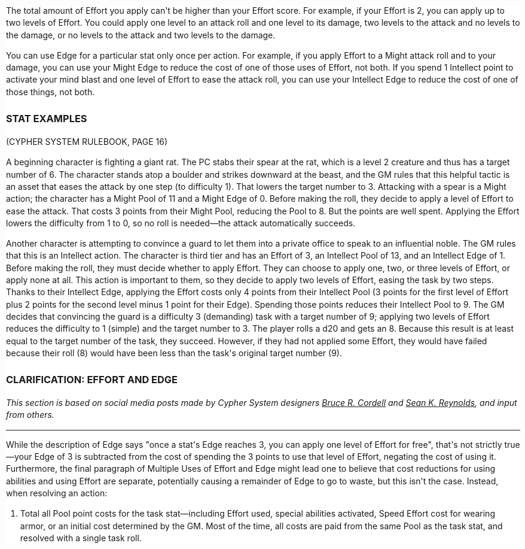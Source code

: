 The total amount of Effort you apply can't be higher than your Effort score. For example, if your Effort is 2, you can apply up to two levels of Effort. You could apply one level to an attack roll and one level to its damage, two levels to the attack and no levels to the damage, or no levels to the attack and two levels to the damage.

You can use Edge for a particular stat only once per action. For example, if you apply Effort to a Might attack roll and to your damage, you can use your Might Edge to reduce the cost of one of those uses of Effort, not both. If you spend 1 Intellect point to activate your mind blast and one level of Effort to ease the attack roll, you can use your Intellect Edge to reduce the cost of one of those things, not both.

### STAT EXAMPLES

(CYPHER SYSTEM RULEBOOK, PAGE 16)

A beginning character is fighting a giant rat. The PC stabs their spear at the rat, which is a level 2 creature and thus has a target number of 6. The character stands atop a boulder and strikes downward at the beast, and the GM rules that this helpful tactic is an asset that eases the attack by one step (to difficulty 1). That lowers the target number to 3. Attacking with a spear is a Might action; the character has a Might Pool of 11 and a Might Edge of 0. Before making the roll, they decide to apply a level of Effort to ease the attack. That costs 3 points from their Might Pool, reducing the Pool to 8. But the points are well spent. Applying the Effort lowers the difficulty from 1 to 0, so no roll is needed—the attack automatically succeeds.

Another character is attempting to convince a guard to let them into a private office to speak to an influential noble. The GM rules that this is an Intellect action. The character is third tier and has an Effort of 3, an Intellect Pool of 13, and an Intellect Edge of 1. Before making the roll, they must decide whether to apply Effort. They can choose to apply one, two, or three levels of Effort, or apply none at all. This action is important to them, so they decide to apply two levels of Effort, easing the task by two steps. Thanks to their Intellect Edge, applying the Effort costs only 4 points from their Intellect Pool (3 points for the first level of Effort plus 2 points for the second level minus 1 point for their Edge). Spending those points reduces their Intellect Pool to 9. The GM decides that convincing the guard is a difficulty 3 (demanding) task with a target number of 9; applying two levels of Effort reduces the difficulty to 1 (simple) and the target number to 3. The player rolls a d20 and gets an 8. Because this result is at least equal to the target number of the task, they succeed. However, if they had not applied some Effort, they would have failed because their roll (8) would have been less than the task's original target number (9).

### CLARIFICATION: EFFORT AND EDGE

_This section is based on social media posts made by Cypher System designers [Bruce R. Cordell](https://twitter.com/brucecordell/status/1283056573498052609) and [Sean K. Reynolds](https://twitter.com/seankreynolds/status/1282740692674940928), and input from others._

---

While the description of Edge says "once a stat's Edge reaches 3, you can apply one level of Effort for free", that's not strictly true—your Edge of 3 is subtracted from the cost of spending the 3 points to use that level of Effort, negating the cost of using it. Furthermore, the final paragraph of Multiple Uses of Effort and Edge might lead one to believe that cost reductions for using abilities and using Effort are separate, potentially causing a remainder of Edge to go to waste, but this isn't the case. Instead, when resolving an action:

1. Total all Pool point costs for the task stat—including Effort used, special abilities activated, Speed Effort cost for wearing armor, or an initial cost determined by the GM. Most of the time, all costs are paid from the same Pool as the task stat, and resolved with a single task roll.
    